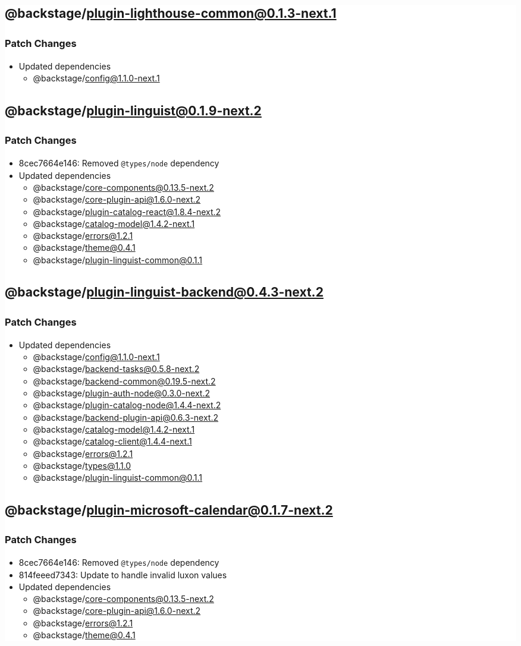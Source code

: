 ## @backstage/plugin-lighthouse-common@0.1.3-next.1

### Patch Changes

- Updated dependencies
  - @backstage/config@1.1.0-next.1

## @backstage/plugin-linguist@0.1.9-next.2

### Patch Changes

- 8cec7664e146: Removed `@types/node` dependency
- Updated dependencies
  - @backstage/core-components@0.13.5-next.2
  - @backstage/core-plugin-api@1.6.0-next.2
  - @backstage/plugin-catalog-react@1.8.4-next.2
  - @backstage/catalog-model@1.4.2-next.1
  - @backstage/errors@1.2.1
  - @backstage/theme@0.4.1
  - @backstage/plugin-linguist-common@0.1.1

## @backstage/plugin-linguist-backend@0.4.3-next.2

### Patch Changes

- Updated dependencies
  - @backstage/config@1.1.0-next.1
  - @backstage/backend-tasks@0.5.8-next.2
  - @backstage/backend-common@0.19.5-next.2
  - @backstage/plugin-auth-node@0.3.0-next.2
  - @backstage/plugin-catalog-node@1.4.4-next.2
  - @backstage/backend-plugin-api@0.6.3-next.2
  - @backstage/catalog-model@1.4.2-next.1
  - @backstage/catalog-client@1.4.4-next.1
  - @backstage/errors@1.2.1
  - @backstage/types@1.1.0
  - @backstage/plugin-linguist-common@0.1.1

## @backstage/plugin-microsoft-calendar@0.1.7-next.2

### Patch Changes

- 8cec7664e146: Removed `@types/node` dependency
- 814feeed7343: Update to handle invalid luxon values
- Updated dependencies
  - @backstage/core-components@0.13.5-next.2
  - @backstage/core-plugin-api@1.6.0-next.2
  - @backstage/errors@1.2.1
  - @backstage/theme@0.4.1
